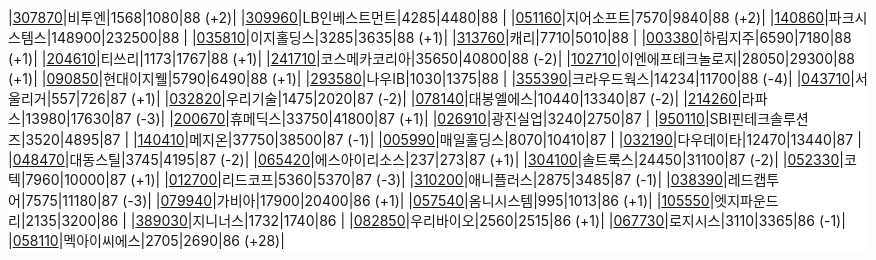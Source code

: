 |[307870](https://finance.daum.net/quotes/A307870)|비투엔|1568|1080|88 (+2)|
|[309960](https://finance.daum.net/quotes/A309960)|LB인베스트먼트|4285|4480|88 |
|[051160](https://finance.daum.net/quotes/A051160)|지어소프트|7570|9840|88 (+2)|
|[140860](https://finance.daum.net/quotes/A140860)|파크시스템스|148900|232500|88 |
|[035810](https://finance.daum.net/quotes/A035810)|이지홀딩스|3285|3635|88 (+1)|
|[313760](https://finance.daum.net/quotes/A313760)|캐리|7710|5010|88 |
|[003380](https://finance.daum.net/quotes/A003380)|하림지주|6590|7180|88 (+1)|
|[204610](https://finance.daum.net/quotes/A204610)|티쓰리|1173|1767|88 (+1)|
|[241710](https://finance.daum.net/quotes/A241710)|코스메카코리아|35650|40800|88 (-2)|
|[102710](https://finance.daum.net/quotes/A102710)|이엔에프테크놀로지|28050|29300|88 (+1)|
|[090850](https://finance.daum.net/quotes/A090850)|현대이지웰|5790|6490|88 (+1)|
|[293580](https://finance.daum.net/quotes/A293580)|나우IB|1030|1375|88 |
|[355390](https://finance.daum.net/quotes/A355390)|크라우드웍스|14234|11700|88 (-4)|
|[043710](https://finance.daum.net/quotes/A043710)|서울리거|557|726|87 (+1)|
|[032820](https://finance.daum.net/quotes/A032820)|우리기술|1475|2020|87 (-2)|
|[078140](https://finance.daum.net/quotes/A078140)|대봉엘에스|10440|13340|87 (-2)|
|[214260](https://finance.daum.net/quotes/A214260)|라파스|13980|17630|87 (-3)|
|[200670](https://finance.daum.net/quotes/A200670)|휴메딕스|33750|41800|87 (+1)|
|[026910](https://finance.daum.net/quotes/A026910)|광진실업|3240|2750|87 |
|[950110](https://finance.daum.net/quotes/A950110)|SBI핀테크솔루션즈|3520|4895|87 |
|[140410](https://finance.daum.net/quotes/A140410)|메지온|37750|38500|87 (-1)|
|[005990](https://finance.daum.net/quotes/A005990)|매일홀딩스|8070|10410|87 |
|[032190](https://finance.daum.net/quotes/A032190)|다우데이타|12470|13440|87 |
|[048470](https://finance.daum.net/quotes/A048470)|대동스틸|3745|4195|87 (-2)|
|[065420](https://finance.daum.net/quotes/A065420)|에스아이리소스|237|273|87 (+1)|
|[304100](https://finance.daum.net/quotes/A304100)|솔트룩스|24450|31100|87 (-2)|
|[052330](https://finance.daum.net/quotes/A052330)|코텍|7960|10000|87 (+1)|
|[012700](https://finance.daum.net/quotes/A012700)|리드코프|5360|5370|87 (-3)|
|[310200](https://finance.daum.net/quotes/A310200)|애니플러스|2875|3485|87 (-1)|
|[038390](https://finance.daum.net/quotes/A038390)|레드캡투어|7575|11180|87 (-3)|
|[079940](https://finance.daum.net/quotes/A079940)|가비아|17900|20400|86 (+1)|
|[057540](https://finance.daum.net/quotes/A057540)|옴니시스템|995|1013|86 (+1)|
|[105550](https://finance.daum.net/quotes/A105550)|엣지파운드리|2135|3200|86 |
|[389030](https://finance.daum.net/quotes/A389030)|지니너스|1732|1740|86 |
|[082850](https://finance.daum.net/quotes/A082850)|우리바이오|2560|2515|86 (+1)|
|[067730](https://finance.daum.net/quotes/A067730)|로지시스|3110|3365|86 (-1)|
|[058110](https://finance.daum.net/quotes/A058110)|멕아이씨에스|2705|2690|86 (+28)|